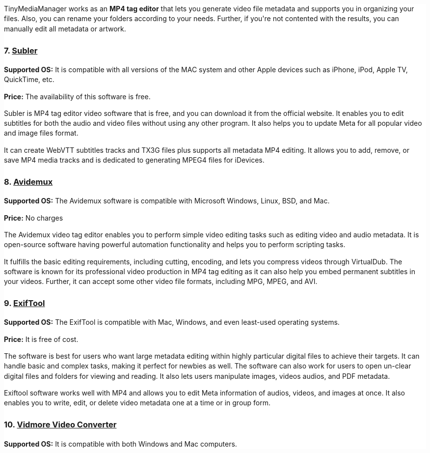 TinyMediaManager works as an **MP4 tag editor** that lets you generate video file metadata and supports you in organizing your files. Also, you can rename your folders according to your needs. Further, if you're not contented with the results, you can manually edit all metadata or artwork.

### 7\. [Subler](https://subler.org/)

**Supported OS:** It is compatible with all versions of the MAC system and other Apple devices such as iPhone, iPod, Apple TV, QuickTime, etc.

**Price:** The availability of this software is free.

Subler is MP4 tag editor video software that is free, and you can download it from the official website. It enables you to edit subtitles for both the audio and video files without using any other program. It also helps you to update Meta for all popular video and image files format.

It can create WebVTT subtitles tracks and TX3G files plus supports all metadata MP4 editing. It allows you to add, remove, or save MP4 media tracks and is dedicated to generating MPEG4 files for iDevices.

### 8\. [Avidemux](http://avidemux.sourceforge.net/)

**Supported OS:** The Avidemux software is compatible with Microsoft Windows, Linux, BSD, and Mac.

**Price:** No charges

The Avidemux video tag editor enables you to perform simple video editing tasks such as editing video and audio metadata. It is open-source software having powerful automation functionality and helps you to perform scripting tasks.

It fulfills the basic editing requirements, including cutting, encoding, and lets you compress videos through VirtualDub. The software is known for its professional video production in MP4 tag editing as it can also help you embed permanent subtitles in your videos. Further, it can accept some other video file formats, including MPG, MPEG, and AVI.

### 9\. [ExifTool](https://sourceforge.net/projects/exiftool/)

**Supported OS:** The ExifTool is compatible with Mac, Windows, and even least-used operating systems.

**Price:** It is free of cost.

The software is best for users who want large metadata editing within highly particular digital files to achieve their targets. It can handle basic and complex tasks, making it perfect for newbies as well. The software can also work for users to open un-clear digital files and folders for viewing and reading. It also lets users manipulate images, videos audios, and PDF metadata.

Exiftool software works well with MP4 and allows you to edit Meta information of audios, videos, and images at once. It also enables you to write, edit, or delete video metadata one at a time or in group form.

### 10\. [Vidmore Video Converter](https://www.vidmore.com/video-converter/)

**Supported OS:** It is compatible with both Windows and Mac computers.
